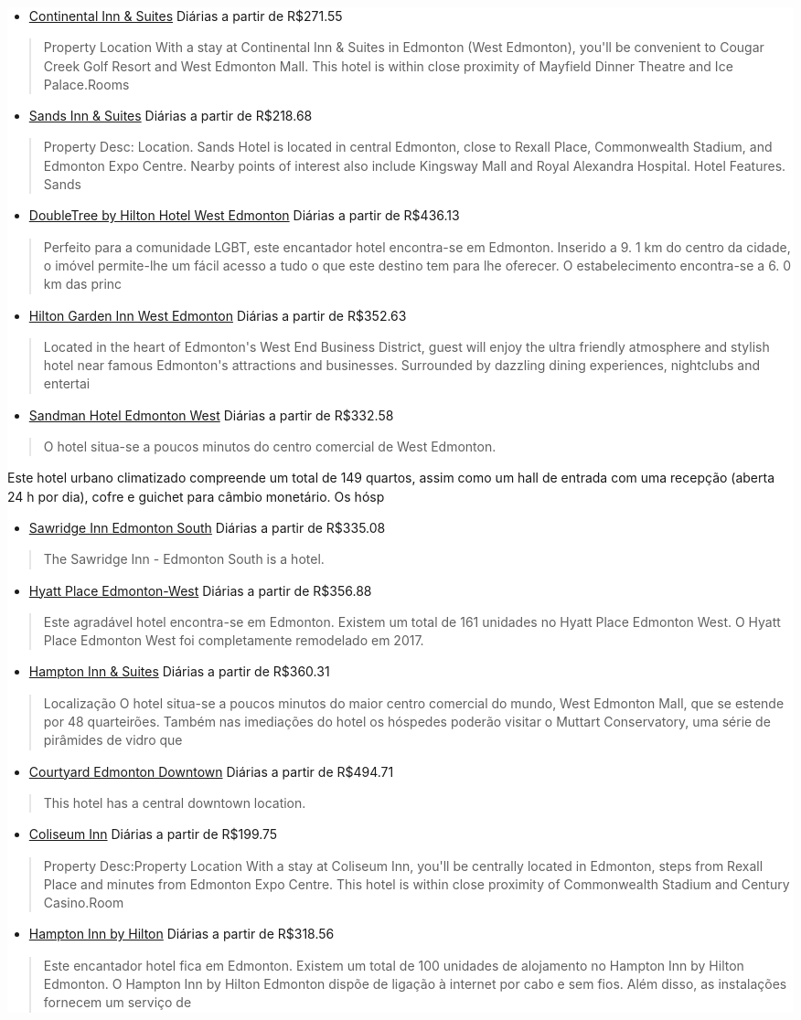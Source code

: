 -    [Continental Inn & Suites](https://www.hurb.com/aud/https://www.hurb.com/hoteis/edmonton/continental-inn-suites-JNP-JP495741?cmp=18055) Diárias a partir de R$271.55
   > Property Location With a stay at Continental Inn &amp; Suites in Edmonton (West Edmonton), you&apos;ll be convenient to Cougar Creek Golf Resort and West Edmonton Mall.  This hotel is within close proximity of Mayfield Dinner Theatre and Ice Palace.Rooms 
-    [Sands Inn & Suites](https://www.hurb.com/aud/https://www.hurb.com/hoteis/edmonton/sands-inn-suites-JNP-JP988799?cmp=18055) Diárias a partir de R$218.68
   > Property Desc:    Location.    Sands Hotel is located in central Edmonton, close to Rexall Place, Commonwealth Stadium, and Edmonton Expo Centre. Nearby points of interest also include Kingsway Mall and Royal Alexandra Hospital.    Hotel Features.   Sands
-    [DoubleTree by Hilton Hotel West Edmonton](https://www.hurb.com/aud/https://www.hurb.com/hoteis/edmonton/doubletree-by-hilton-hotel-west-edmonton-JNP-JP124862?cmp=18055) Diárias a partir de R$436.13
   > Perfeito para a comunidade LGBT, este encantador hotel encontra-se em Edmonton. Inserido a 9. 1 km do centro da cidade, o imóvel permite-lhe um fácil acesso a tudo o que este destino tem para lhe oferecer. O estabelecimento encontra-se a 6. 0 km das princ
-    [Hilton Garden Inn West Edmonton](https://www.hurb.com/aud/https://www.hurb.com/hoteis/edmonton/hilton-garden-inn-west-edmonton-JNP-JP235403?cmp=18055) Diárias a partir de R$352.63
   > Located in the heart of Edmonton&apos;s West End Business District, guest will enjoy the ultra friendly atmosphere and stylish hotel near famous Edmonton&apos;s attractions and businesses. Surrounded by dazzling dining experiences, nightclubs and entertai
-    [Sandman Hotel Edmonton West](https://www.hurb.com/aud/https://www.hurb.com/hoteis/edmonton/sandman-hotel-edmonton-west-JNP-JP327349?cmp=18055) Diárias a partir de R$332.58
   > O hotel situa-se a poucos minutos do centro comercial de West Edmonton.

Este hotel urbano climatizado compreende um total de 149 quartos, assim como um hall de entrada com uma recepção (aberta 24 h por dia), cofre e guichet para câmbio monetário. Os hósp
-    [Sawridge Inn Edmonton South](https://www.hurb.com/aud/https://www.hurb.com/hoteis/edmonton/sawridge-inn-edmonton-south-JNP-JP000091?cmp=18055) Diárias a partir de R$335.08
   > The Sawridge Inn - Edmonton South is a  hotel.
-    [Hyatt Place Edmonton-West](https://www.hurb.com/aud/https://www.hurb.com/hoteis/edmonton/hyatt-place-edmonton-west-JNP-JP111402?cmp=18055) Diárias a partir de R$356.88
   > Este agradável hotel encontra-se em Edmonton. Existem um total de 161 unidades no Hyatt Place Edmonton West. O Hyatt Place Edmonton West foi completamente remodelado em 2017. 
-    [Hampton Inn & Suites](https://www.hurb.com/aud/https://www.hurb.com/hoteis/edmonton/hampton-inn-suites-JNP-JP000361?cmp=18055) Diárias a partir de R$360.31
   > Localização
O hotel situa-se a poucos minutos do maior centro comercial do mundo, West Edmonton Mall, que se estende por 48 quarteirões. Também nas imediações do hotel os hóspedes poderão visitar o Muttart Conservatory, uma série de pirâmides de vidro que
-    [Courtyard Edmonton Downtown](https://www.hurb.com/aud/https://www.hurb.com/hoteis/edmonton/courtyard-edmonton-downtown-JNP-JP976609?cmp=18055) Diárias a partir de R$494.71
   > This hotel has a central downtown location.
-    [Coliseum Inn](https://www.hurb.com/aud/https://www.hurb.com/hoteis/edmonton/coliseum-inn-JNP-JP978634?cmp=18055) Diárias a partir de R$199.75
   > Property Desc:Property Location With a stay at Coliseum Inn, you&apos;ll be centrally located in Edmonton, steps from Rexall Place and minutes from Edmonton Expo Centre.  This hotel is within close proximity of Commonwealth Stadium and Century Casino.Room
-    [Hampton Inn by Hilton](https://www.hurb.com/aud/https://www.hurb.com/hoteis/edmonton/hampton-inn-by-hilton-JNP-JP101573?cmp=18055) Diárias a partir de R$318.56
   > Este encantador hotel fica em Edmonton. Existem um total de 100 unidades de alojamento no Hampton Inn by Hilton Edmonton. O Hampton Inn by Hilton Edmonton dispõe de ligação à internet por cabo e sem fios. Além disso, as instalações fornecem um serviço de 
